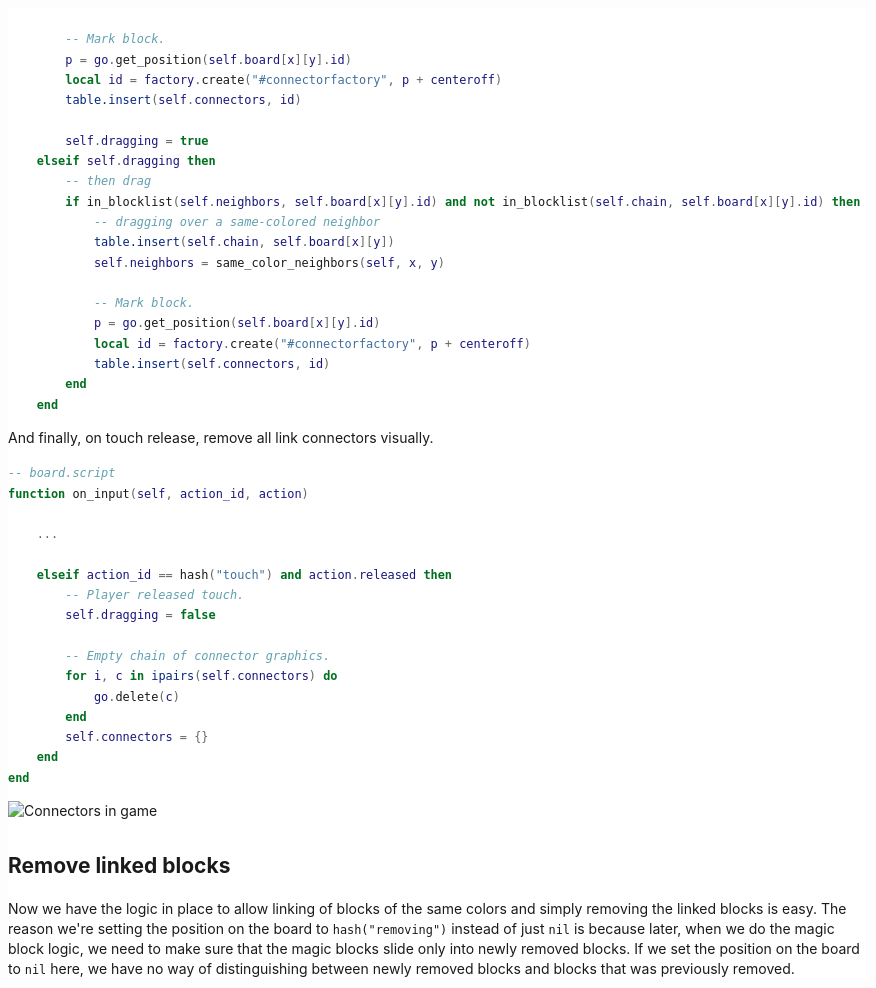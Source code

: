 ```lua

        -- Mark block.
        p = go.get_position(self.board[x][y].id)
        local id = factory.create("#connectorfactory", p + centeroff)
        table.insert(self.connectors, id)

        self.dragging = true
    elseif self.dragging then
        -- then drag
        if in_blocklist(self.neighbors, self.board[x][y].id) and not in_blocklist(self.chain, self.board[x][y].id) then
            -- dragging over a same-colored neighbor
            table.insert(self.chain, self.board[x][y])
            self.neighbors = same_color_neighbors(self, x, y)

            -- Mark block.
            p = go.get_position(self.board[x][y].id)
            local id = factory.create("#connectorfactory", p + centeroff)
            table.insert(self.connectors, id)
        end
    end
```

And finally, on touch release, remove all link connectors visually.

```lua
-- board.script
function on_input(self, action_id, action)

    ...

    elseif action_id == hash("touch") and action.released then
        -- Player released touch.
        self.dragging = false

        -- Empty chain of connector graphics.
        for i, c in ipairs(self.connectors) do
            go.delete(c)
        end
        self.connectors = {}
    end
end
```

![Connectors in game](images/magic-link/linker_connector_screen.png)

## Remove linked blocks

Now we have the logic in place to allow linking of blocks of the same colors and simply removing the linked blocks is easy. The reason we're setting the position on the board to `hash("removing")` instead of just `nil` is because later, when we do the magic block logic, we need to make sure that the magic blocks slide only into newly removed blocks. If we set the position on the board to `nil` here, we have no way of distinguishing between newly removed blocks and blocks that was previously removed.
